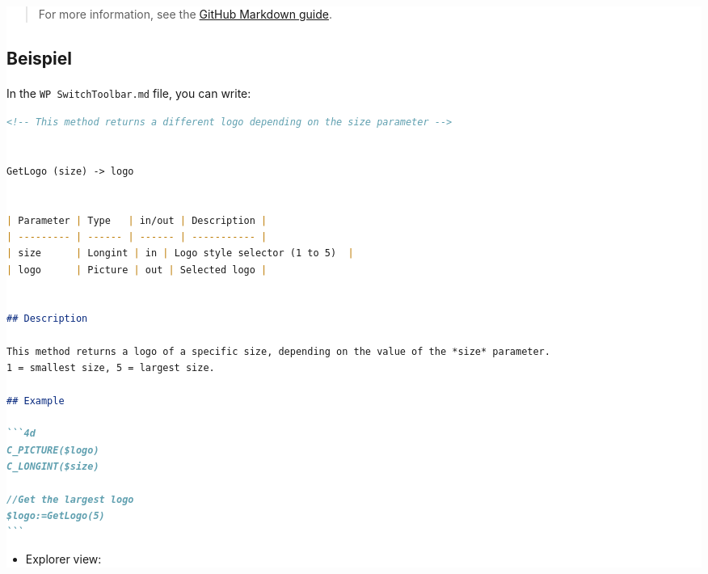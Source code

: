 > For more information, see the [GitHub Markdown guide](https://guides.github.com/features/mastering-markdown/).




## Beispiel

In the `WP SwitchToolbar.md` file, you can write:

````md
<!-- This method returns a different logo depending on the size parameter -->


GetLogo (size) -> logo


| Parameter | Type   | in/out | Description |
| --------- | ------ | ------ | ----------- |
| size      | Longint | in | Logo style selector (1 to 5)  |
| logo      | Picture | out | Selected logo |


## Description

This method returns a logo of a specific size, depending on the value of the *size* parameter.
1 = smallest size, 5 = largest size.

## Example

```4d
C_PICTURE($logo)
C_LONGINT($size)

//Get the largest logo
$logo:=GetLogo(5)
```
````

- Explorer view:
